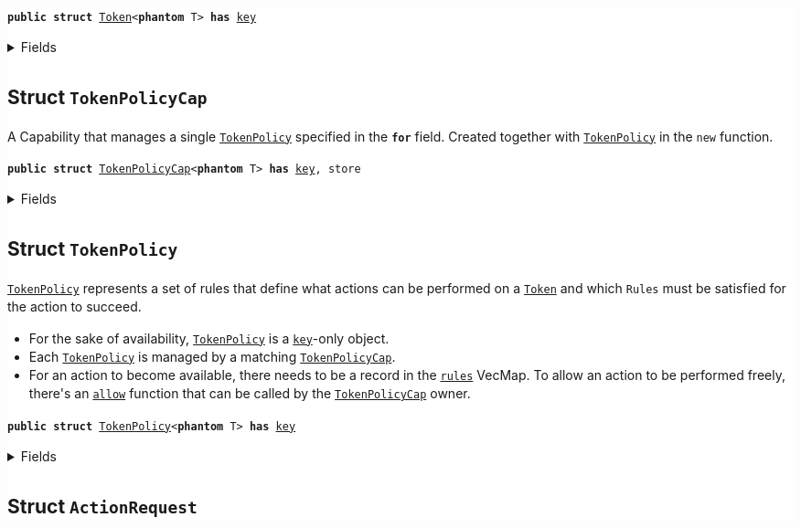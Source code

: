
<pre><code><b>public</b> <b>struct</b> <a href="../mys/token.md#mys_token_Token">Token</a>&lt;<b>phantom</b> T&gt; <b>has</b> <a href="../mys/token.md#mys_token_key">key</a>
</code></pre>



<details><summary>Fields</summary></details>

<a name="mys_token_TokenPolicyCap"></a>

## Struct `TokenPolicyCap`

A Capability that manages a single <code><a href="../mys/token.md#mys_token_TokenPolicy">TokenPolicy</a></code> specified in the <code><b>for</b></code>
field. Created together with <code><a href="../mys/token.md#mys_token_TokenPolicy">TokenPolicy</a></code> in the <code>new</code> function.


<pre><code><b>public</b> <b>struct</b> <a href="../mys/token.md#mys_token_TokenPolicyCap">TokenPolicyCap</a>&lt;<b>phantom</b> T&gt; <b>has</b> <a href="../mys/token.md#mys_token_key">key</a>, store
</code></pre>



<details><summary>Fields</summary></details>

<a name="mys_token_TokenPolicy"></a>

## Struct `TokenPolicy`

<code><a href="../mys/token.md#mys_token_TokenPolicy">TokenPolicy</a></code> represents a set of rules that define what actions can be
performed on a <code><a href="../mys/token.md#mys_token_Token">Token</a></code> and which <code>Rules</code> must be satisfied for the
action to succeed.

- For the sake of availability, <code><a href="../mys/token.md#mys_token_TokenPolicy">TokenPolicy</a></code> is a <code><a href="../mys/token.md#mys_token_key">key</a></code>-only object.
- Each <code><a href="../mys/token.md#mys_token_TokenPolicy">TokenPolicy</a></code> is managed by a matching <code><a href="../mys/token.md#mys_token_TokenPolicyCap">TokenPolicyCap</a></code>.
- For an action to become available, there needs to be a record in the
<code><a href="../mys/token.md#mys_token_rules">rules</a></code> VecMap. To allow an action to be performed freely, there's an
<code><a href="../mys/token.md#mys_token_allow">allow</a></code> function that can be called by the <code><a href="../mys/token.md#mys_token_TokenPolicyCap">TokenPolicyCap</a></code> owner.


<pre><code><b>public</b> <b>struct</b> <a href="../mys/token.md#mys_token_TokenPolicy">TokenPolicy</a>&lt;<b>phantom</b> T&gt; <b>has</b> <a href="../mys/token.md#mys_token_key">key</a>
</code></pre>



<details><summary>Fields</summary></details>

<a name="mys_token_ActionRequest"></a>

## Struct `ActionRequest`
